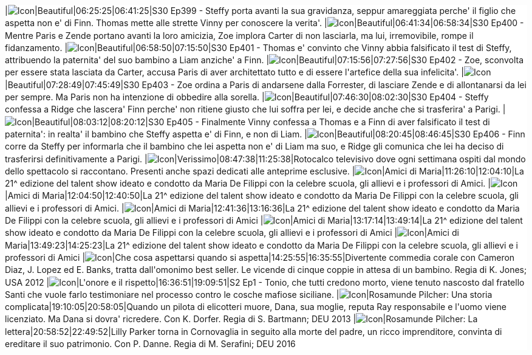 |![Icon](https://guidatv.sky.it/uuid/baf1c31a-07d2-4528-8591-7a6c382f8683/cover?md5ChecksumParam=e2f8a3b5f9d6693427d104cd18060841)|Beautiful|06:25:25|06:41:25|S30 Ep399 - Steffy porta avanti la sua gravidanza, seppur amareggiata perche&#039; il figlio che aspetta non e&#039; di Finn. Thomas mette alle strette Vinny per conoscere la verita&#039;.
|![Icon](https://guidatv.sky.it/uuid/110e3e25-7687-41a6-a284-ca2362074659/cover?md5ChecksumParam=e2f8a3b5f9d6693427d104cd18060841)|Beautiful|06:41:34|06:58:34|S30 Ep400 - Mentre Paris e Zende portano avanti la loro amicizia, Zoe implora Carter di non lasciarla, ma lui, irremovibile, rompe il fidanzamento.
|![Icon](https://guidatv.sky.it/uuid/f63f6988-b62a-4c30-ae8f-1aebfa513f49/cover?md5ChecksumParam=e2f8a3b5f9d6693427d104cd18060841)|Beautiful|06:58:50|07:15:50|S30 Ep401 - Thomas e&#039; convinto che Vinny abbia falsificato il test di Steffy, attribuendo la paternita&#039; del suo bambino a Liam anziche&#039; a Finn.
|![Icon](https://guidatv.sky.it/uuid/ff6f435b-17a3-446d-974f-e46bc4afbb71/cover?md5ChecksumParam=e2f8a3b5f9d6693427d104cd18060841)|Beautiful|07:15:56|07:27:56|S30 Ep402 - Zoe, sconvolta per essere stata lasciata da Carter, accusa Paris di aver architettato tutto e di essere l&#039;artefice della sua infelicita&#039;.
|![Icon](https://guidatv.sky.it/uuid/c30ce79a-983b-4c19-b504-313a8f81ce49/cover?md5ChecksumParam=e2f8a3b5f9d6693427d104cd18060841)|Beautiful|07:28:49|07:45:49|S30 Ep403 - Zoe ordina a Paris di andarsene dalla Forrester, di lasciare Zende e di allontanarsi da lei per sempre. Ma Paris non ha intenzione di obbedire alla sorella.
|![Icon](https://guidatv.sky.it/uuid/833d17e4-b828-4b37-aad0-515663af4fce/cover?md5ChecksumParam=e2f8a3b5f9d6693427d104cd18060841)|Beautiful|07:46:30|08:02:30|S30 Ep404 - Steffy confessa a Ridge che lascera&#039; Finn perche&#039; non ritiene giusto che lui soffra per lei, e decide anche che si trasferira&#039; a Parigi.
|![Icon](https://guidatv.sky.it/uuid/f29b2728-07f6-4031-bb1c-a844ea0b080f/cover?md5ChecksumParam=e2f8a3b5f9d6693427d104cd18060841)|Beautiful|08:03:12|08:20:12|S30 Ep405 - Finalmente Vinny confessa a Thomas e a Finn di aver falsificato il test di paternita&#039;: in realta&#039; il bambino che Steffy aspetta e&#039; di Finn, e non di Liam.
|![Icon](https://guidatv.sky.it/uuid/bf7184f7-13e4-4556-a5f6-f44de675df18/cover?md5ChecksumParam=e2f8a3b5f9d6693427d104cd18060841)|Beautiful|08:20:45|08:46:45|S30 Ep406 - Finn corre da Steffy per informarla che il bambino che lei aspetta non e&#039; di Liam ma suo, e Ridge gli comunica che lei ha deciso di trasferirsi definitivamente a Parigi.
|![Icon](https://guidatv.sky.it/uuid/593cb58c-97e7-4574-999f-efa58a633446/cover?md5ChecksumParam=48905820bad48b73a1a9217dfef20ee5)|Verissimo|08:47:38|11:25:38|Rotocalco televisivo dove ogni settimana ospiti dal mondo dello spettacolo si raccontano. Presenti anche spazi dedicati alle anteprime esclusive.
|![Icon](https://guidatv.sky.it/uuid/bdeaf83f-0390-4077-8ea4-1fc9fd6cc5a7/cover?md5ChecksumParam=3b222cc96cacf944bb1ba32ef05199ef)|Amici di Maria|11:26:10|12:04:10|La 21^ edizione del talent show ideato e condotto da Maria De Filippi con la celebre scuola, gli allievi e i professori di Amici.
|![Icon](https://guidatv.sky.it/uuid/5e5aa112-56a3-4f1a-b974-472344e31d87/cover?md5ChecksumParam=3b222cc96cacf944bb1ba32ef05199ef)|Amici di Maria|12:04:50|12:40:50|La 21^ edizione del talent show ideato e condotto da Maria De Filippi con la celebre scuola, gli allievi e i professori di Amici.
|![Icon](https://guidatv.sky.it/uuid/d2dadcc5-8f81-489d-80a8-9af8377b17bb/cover?md5ChecksumParam=3b222cc96cacf944bb1ba32ef05199ef)|Amici di Maria|12:41:36|13:16:36|La 21^ edizione del talent show ideato e condotto da Maria De Filippi con la celebre scuola, gli allievi e i professori di Amici
|![Icon](https://guidatv.sky.it/uuid/7f1f451d-c1ae-47e1-a401-58177bb9bca2/cover?md5ChecksumParam=3b222cc96cacf944bb1ba32ef05199ef)|Amici di Maria|13:17:14|13:49:14|La 21^ edizione del talent show ideato e condotto da Maria De Filippi con la celebre scuola, gli allievi e i professori di Amici
|![Icon](https://guidatv.sky.it/uuid/154a466e-9610-4a35-ad72-9ba69fb0d8d1/cover?md5ChecksumParam=3b222cc96cacf944bb1ba32ef05199ef)|Amici di Maria|13:49:23|14:25:23|La 21^ edizione del talent show ideato e condotto da Maria De Filippi con la celebre scuola, gli allievi e i professori di Amici
|![Icon](https://guidatv.sky.it/uuid/faf16af8-5a56-4dce-9438-0a7829df9d3d/cover?md5ChecksumParam=6ecb5f0e58ec7510553ae3f6a8046305)|Che cosa aspettarsi quando si aspetta|14:25:55|16:35:55|Divertente commedia corale con Cameron Diaz, J. Lopez ed E. Banks, tratta dall&#039;omonimo best seller. Le vicende di cinque coppie in attesa di un bambino. Regia di K. Jones; USA 2012
|![Icon](https://guidatv.sky.it/uuid/ce4a6ede-5b69-47e2-8d01-1607d1f1abc3/cover?md5ChecksumParam=9f8304005e34946aeab3ba6cc7286d79)|L&#039;onore e il rispetto|16:36:51|19:09:51|S2 Ep1 - Tonio, che tutti credono morto, viene tenuto nascosto dal fratello Santi che vuole farlo testimoniare nel processo contro le cosche mafiose siciliane.
|![Icon](https://guidatv.sky.it/uuid/5299e85e-dc43-4f46-96e3-d53155d5eb48/cover?md5ChecksumParam=d5e3264c7a4efb388e6191f7a29dd660)|Rosamunde Pilcher: Una storia complicata|19:10:05|20:58:05|Quando un pilota di elicotteri muore, Dana, sua moglie, reputa Ray responsabile e l&#039;uomo viene licenziato. Ma Dana si dovra&#039; ricredere. Con K. Dorfer. Regia di S. Bartmann; DEU 2013
|![Icon](https://guidatv.sky.it/uuid/dc1b8edc-b63d-4b5f-99b3-d93e3feb11ed/cover?md5ChecksumParam=cbf07010df10a5936b797e817ac4f6ee)|Rosamunde Pilcher: La lettera|20:58:52|22:49:52|Lilly Parker torna in Cornovaglia in seguito alla morte del padre, un ricco imprenditore, convinta di ereditare il suo patrimonio. Con P. Danne. Regia di M. Serafini; DEU 2016